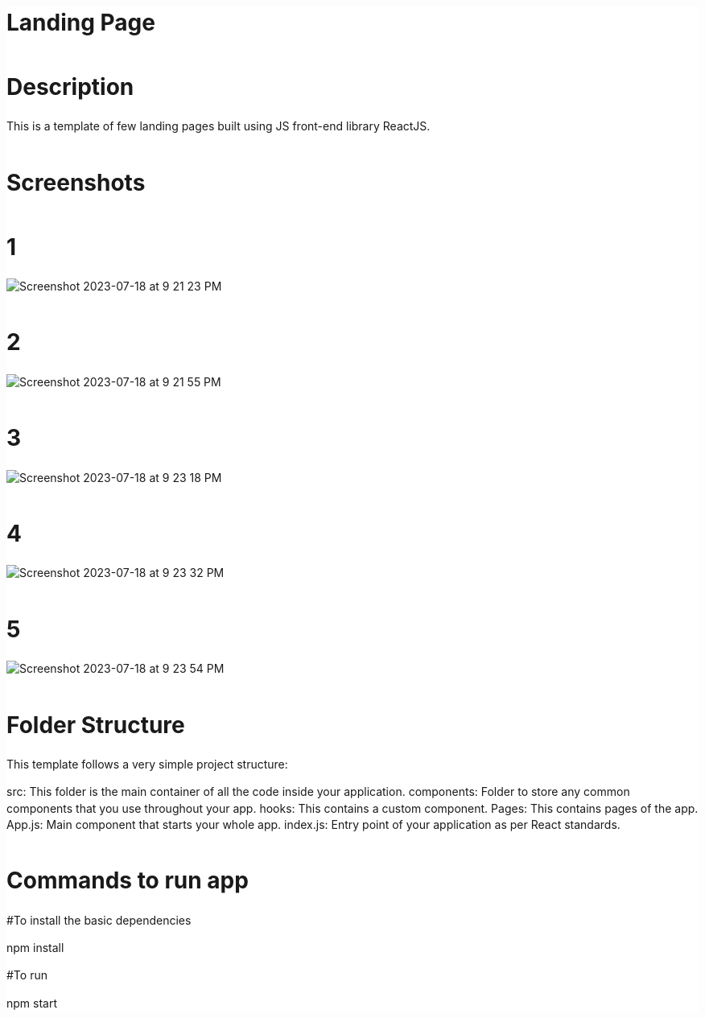 # Landing Page

# Description
This is a template of few landing pages built using JS front-end library ReactJS.

# Screenshots
# 1
<img width="1440" alt="Screenshot 2023-07-18 at 9 21 23 PM" src="https://github.com/meghanaadiga7/Landing-Page/assets/106051990/e2d29dff-c82a-42d5-bcaa-9ee4effdac1a">

# 2
<img width="1440" alt="Screenshot 2023-07-18 at 9 21 55 PM" src="https://github.com/meghanaadiga7/Landing-Page/assets/106051990/4d1d198c-5fe1-42bb-a467-a3fe7beecbe9">

# 3
<img width="1440" alt="Screenshot 2023-07-18 at 9 23 18 PM" src="https://github.com/meghanaadiga7/Landing-Page/assets/106051990/f89b040f-718c-4e28-8e3b-9d62269eebcb">

# 4
<img width="1440" alt="Screenshot 2023-07-18 at 9 23 32 PM" src="https://github.com/meghanaadiga7/Landing-Page/assets/106051990/30361025-1707-4303-89be-f3702ee879db">

# 5
<img width="1440" alt="Screenshot 2023-07-18 at 9 23 54 PM" src="https://github.com/meghanaadiga7/Landing-Page/assets/106051990/b28d9494-ba62-48b1-a365-603de12542a4">

# Folder Structure
This template follows a very simple project structure:

src: This folder is the main container of all the code inside your application. 
components: Folder to store any common components that you use throughout your app. 
hooks: This contains a custom component.
Pages: This contains pages of the app.
App.js: Main component that starts your whole app. 
index.js: Entry point of your application as per React standards.

# Commands to run app
#To install the basic dependencies

npm install

#To run

npm start
